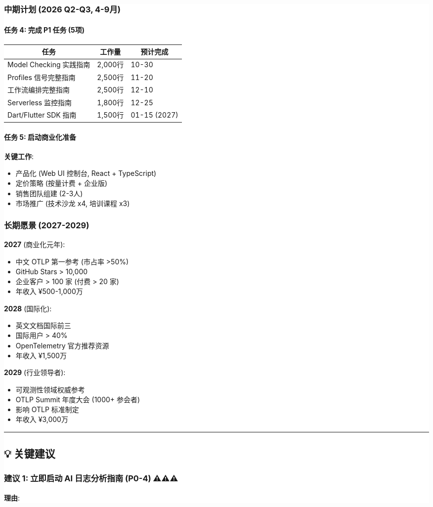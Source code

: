 ### 中期计划 (2026 Q2-Q3, 4-9月)

#### 任务 4: 完成 P1 任务 (5项)

| 任务 | 工作量 | 预计完成 |
|------|--------|---------|
| Model Checking 实践指南 | 2,000行 | 10-30 |
| Profiles 信号完整指南 | 2,500行 | 11-20 |
| 工作流编排完整指南 | 2,500行 | 12-10 |
| Serverless 监控指南 | 1,800行 | 12-25 |
| Dart/Flutter SDK 指南 | 1,500行 | 01-15 (2027) |

#### 任务 5: 启动商业化准备

**关键工作**:

- 产品化 (Web UI 控制台, React + TypeScript)
- 定价策略 (按量计费 + 企业版)
- 销售团队组建 (2-3人)
- 市场推广 (技术沙龙 x4, 培训课程 x3)

### 长期愿景 (2027-2029)

**2027** (商业化元年):

- 中文 OTLP 第一参考 (市占率 >50%)
- GitHub Stars > 10,000
- 企业客户 > 100 家 (付费 > 20 家)
- 年收入 ¥500-1,000万

**2028** (国际化):

- 英文文档国际前三
- 国际用户 > 40%
- OpenTelemetry 官方推荐资源
- 年收入 ¥1,500万

**2029** (行业领导者):

- 可观测性领域权威参考
- OTLP Summit 年度大会 (1000+ 参会者)
- 影响 OTLP 标准制定
- 年收入 ¥3,000万

---

## 💡 关键建议

### 建议 1: 立即启动 AI 日志分析指南 (P0-4) ⚠️⚠️⚠️

**理由**:

